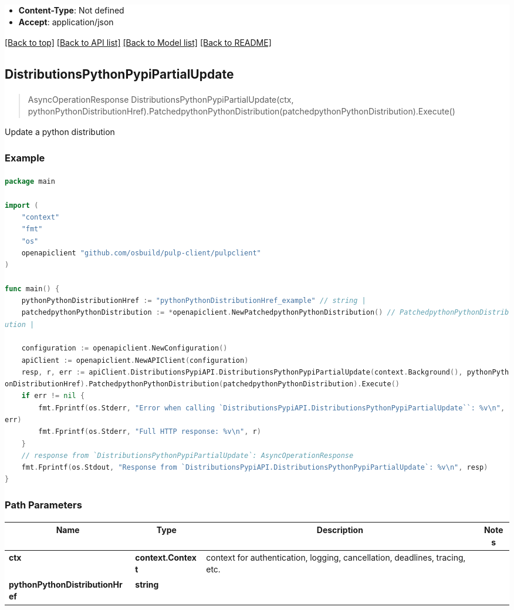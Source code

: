 - **Content-Type**: Not defined
- **Accept**: application/json

[[Back to top]](#) [[Back to API list]](../README.md#documentation-for-api-endpoints)
[[Back to Model list]](../README.md#documentation-for-models)
[[Back to README]](../README.md)


## DistributionsPythonPypiPartialUpdate

> AsyncOperationResponse DistributionsPythonPypiPartialUpdate(ctx, pythonPythonDistributionHref).PatchedpythonPythonDistribution(patchedpythonPythonDistribution).Execute()

Update a python distribution



### Example

```go
package main

import (
    "context"
    "fmt"
    "os"
    openapiclient "github.com/osbuild/pulp-client/pulpclient"
)

func main() {
    pythonPythonDistributionHref := "pythonPythonDistributionHref_example" // string | 
    patchedpythonPythonDistribution := *openapiclient.NewPatchedpythonPythonDistribution() // PatchedpythonPythonDistribution | 

    configuration := openapiclient.NewConfiguration()
    apiClient := openapiclient.NewAPIClient(configuration)
    resp, r, err := apiClient.DistributionsPypiAPI.DistributionsPythonPypiPartialUpdate(context.Background(), pythonPythonDistributionHref).PatchedpythonPythonDistribution(patchedpythonPythonDistribution).Execute()
    if err != nil {
        fmt.Fprintf(os.Stderr, "Error when calling `DistributionsPypiAPI.DistributionsPythonPypiPartialUpdate``: %v\n", err)
        fmt.Fprintf(os.Stderr, "Full HTTP response: %v\n", r)
    }
    // response from `DistributionsPythonPypiPartialUpdate`: AsyncOperationResponse
    fmt.Fprintf(os.Stdout, "Response from `DistributionsPypiAPI.DistributionsPythonPypiPartialUpdate`: %v\n", resp)
}
```

### Path Parameters


Name | Type | Description  | Notes
------------- | ------------- | ------------- | -------------
**ctx** | **context.Context** | context for authentication, logging, cancellation, deadlines, tracing, etc.
**pythonPythonDistributionHref** | **string** |  | 
